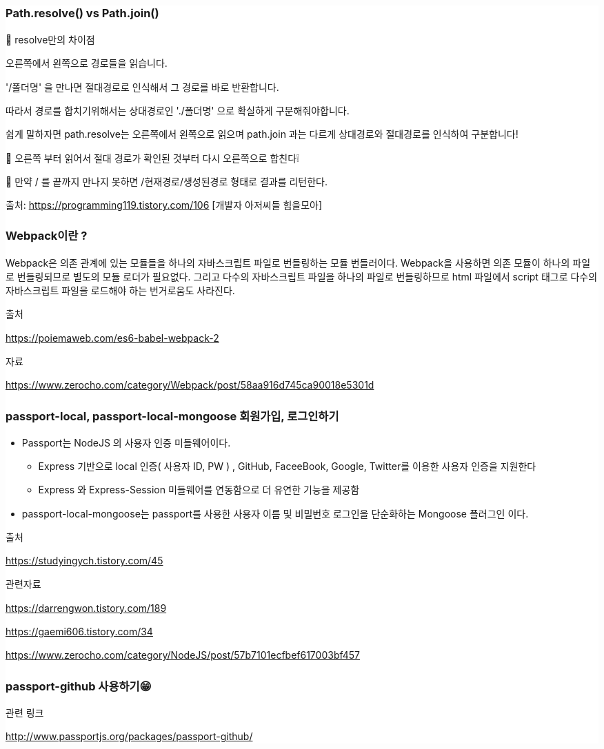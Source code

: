 
### Path.resolve() vs Path.join()

📣 resolve만의 차이점

오른쪽에서 왼쪽으로 경로들을 읽습니다.

'/폴더명' 을 만나면 절대경로로 인식해서 그 경로를 바로 반환합니다.

따라서 경로를 합치기위해서는 상대경로인 './폴더명' 으로 확실하게 구분해줘야합니다.

쉽게 말하자면 path.resolve는 오른쪽에서 왼쪽으로 읽으며 path.join 과는 다르게 상대경로와 절대경로를 인식하여 구분합니다!

📌 오른쪽 부터 읽어서 절대 경로가 확인된 것부터 다시 오른쪽으로 합친다❕

📌 만약 / 를 끝까지 만나지 못하면 /현재경로/생성된경로 형태로 결과를 리턴한다.
 
출처: https://programming119.tistory.com/106 [개발자 아저씨들 힘을모아]


###  Webpack이란 ? 

Webpack은 의존 관계에 있는 모듈들을 하나의 자바스크립트 파일로 번들링하는 모듈 번들러이다. Webpack을 사용하면 의존 모듈이 하나의 파일로 번들링되므로 별도의 모듈 로더가 필요없다. 그리고 다수의 자바스크립트 파일을 하나의 파일로 번들링하므로 html 파일에서 script 태그로 다수의 자바스크립트 파일을 로드해야 하는 번거로움도 사라진다.

출처 

https://poiemaweb.com/es6-babel-webpack-2

자료 

https://www.zerocho.com/category/Webpack/post/58aa916d745ca90018e5301d

### passport-local, passport-local-mongoose 회원가입, 로그인하기

-   Passport는 NodeJS 의 사용자 인증 미들웨어이다. 
  
    -   Express 기반으로 local 인증( 사용자 ID, PW ) , GitHub, FaceeBook, Google, Twitter를 이용한 사용자 인증을 지원한다
   
    -   Express 와 Express-Session 미들웨어를 연동함으로 더 유연한 기능을 제공함


-   passport-local-mongoose는 passport를 사용한 사용자 이름 및 비밀번호 로그인을 단순화하는 Mongoose 플러그인 이다.

출처 

https://studyingych.tistory.com/45

관련자료

 https://darrengwon.tistory.com/189

 https://gaemi606.tistory.com/34

 
https://www.zerocho.com/category/NodeJS/post/57b7101ecfbef617003bf457


### passport-github 사용하기😁

관련 링크

http://www.passportjs.org/packages/passport-github/
